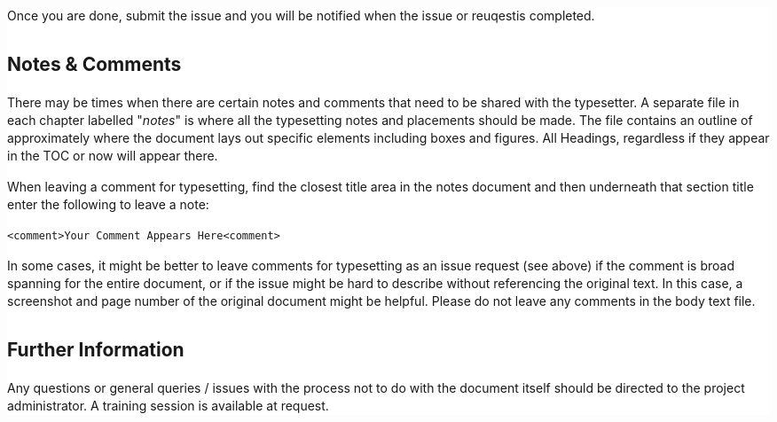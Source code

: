 Once you are done, submit the issue and you will be notified when the issue or reuqestis completed.

## <a name="notes"><a/>Notes & Comments

There may be times when there are certain notes and comments that need to be shared with the typesetter. A separate file in each chapter labelled "_notes_" is where all the typesetting notes and placements should be made. The file contains an outline of approximately where the document lays out specific elements including boxes and figures. All Headings, regardless if they appear in the TOC or now will appear there.

When leaving a comment for typesetting, find the closest title area in the notes document and then underneath that section title enter the following to leave a note:
```
<comment>Your Comment Appears Here<comment>
```

In some cases, it might be better to leave comments for typesetting as an issue request (see above) if the comment is broad spanning for the entire document, or if the issue might be hard to describe without referencing the original text. In this case, a screenshot and page number of the original document might be helpful. Please do not leave any comments in the body text file.

## <a name="further"><a/>Further Information

Any questions or general queries / issues with the process not to do with the document itself should be directed to the project administrator. A training session is available at request.
